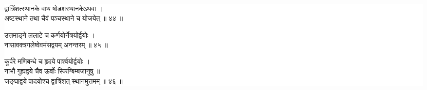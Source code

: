 द्वात्रिंशत्स्थानके वाथ षोडशस्थानकेऽथवा ।  
अष्टस्थाने तथा चैवं पञ्चस्थाने च योजयेत् ॥ ४४ ॥  
  
उत्तमाङ्गे ललाटे च कर्णयोर्नेत्रयोर्द्वयोः ।  
नासावक्त्रगलेष्वेवमंसद्वयम् अनन्तरम् ॥ ४५ ॥  
  
कूर्परे मणिबन्धे च हृदये पार्श्वयोर्द्वयोः ।  
नाभौ गुह्यद्वये चैव ऊर्वोः स्फिग्बिम्बजानुषु ॥  
जङ्घाद्वये पादयोश्च द्वात्रिंशत् स्थानमुत्तमम् ॥ ४६ ॥  
  
